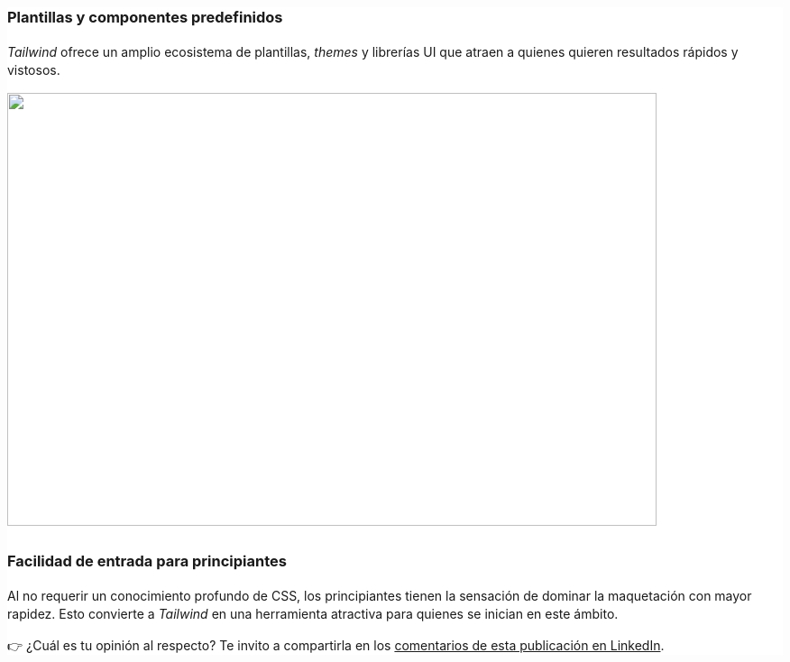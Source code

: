 <h3>Plantillas y componentes predefinidos</h3>
<p><em>Tailwind</em> ofrece un amplio ecosistema de plantillas, <em>themes</em> y librerías UI que atraen a quienes quieren resultados rápidos y vistosos.</p>

<p><img src="{{ site.baseurl }}/img/memorando-tailwind-todo-mal-04.png" loading="lazy" alt="" width="720" height="480"></p>

<h3>Facilidad de entrada para principiantes</h3>
<p>Al no requerir un conocimiento profundo de CSS, los principiantes tienen la sensación de dominar la maquetación con mayor rapidez. Esto convierte a <em>Tailwind</em> en una herramienta atractiva para quienes se inician en este ámbito.</p>

<p>👉 ¿Cuál es tu opinión al respecto? Te invito a compartirla en los <a href="https://www.linkedin.com/posts/aunitz_memorando-del-art%C3%ADculo-de-colton-voege-tailwind-activity-7366348752766353408-F8bY" target="_blank" rel="noopener noreferrer">comentarios de esta publicación en LinkedIn</a>.</p>